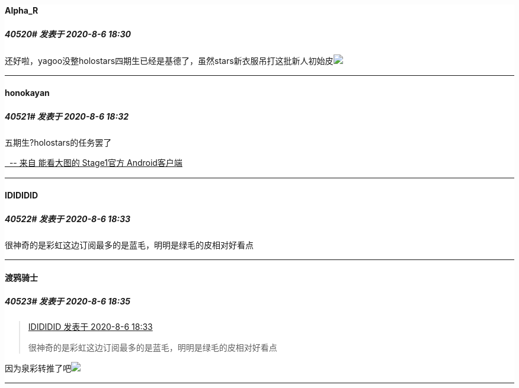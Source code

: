 ####  Alpha_R  
##### 40520#       发表于 2020-8-6 18:30




还好啦，yagoo没整holostars四期生已经是基德了，虽然stars新衣服吊打这批新人初始皮<img src="https://static.saraba1st.com/image/smiley/face2017/057.png" referrerpolicy="no-referrer">







-----

####  honokayan  
##### 40521#       发表于 2020-8-6 18:32




五期生?holostars的任务罢了

[  -- 来自 能看大图的 Stage1官方 Android客户端](https://www.coolapk.com/apk/140634)







-----

####  IDIDIDID  
##### 40522#       发表于 2020-8-6 18:33




很神奇的是彩虹这边订阅最多的是蓝毛，明明是绿毛的皮相对好看点







-----

####  渡鸦骑士  
##### 40523#       发表于 2020-8-6 18:35



<blockquote><a href="httphttps://bbs.saraba1st.com/2b/forum.php?mod=redirect&amp;goto=findpost&amp;pid=48339383&amp;ptid=1941579" target="_blank">IDIDIDID 发表于 2020-8-6 18:33</a>

很神奇的是彩虹这边订阅最多的是蓝毛，明明是绿毛的皮相对好看点</blockquote>
因为泉彩转推了吧<img src="https://static.saraba1st.com/image/smiley/face2017/068.png" referrerpolicy="no-referrer">







-----
